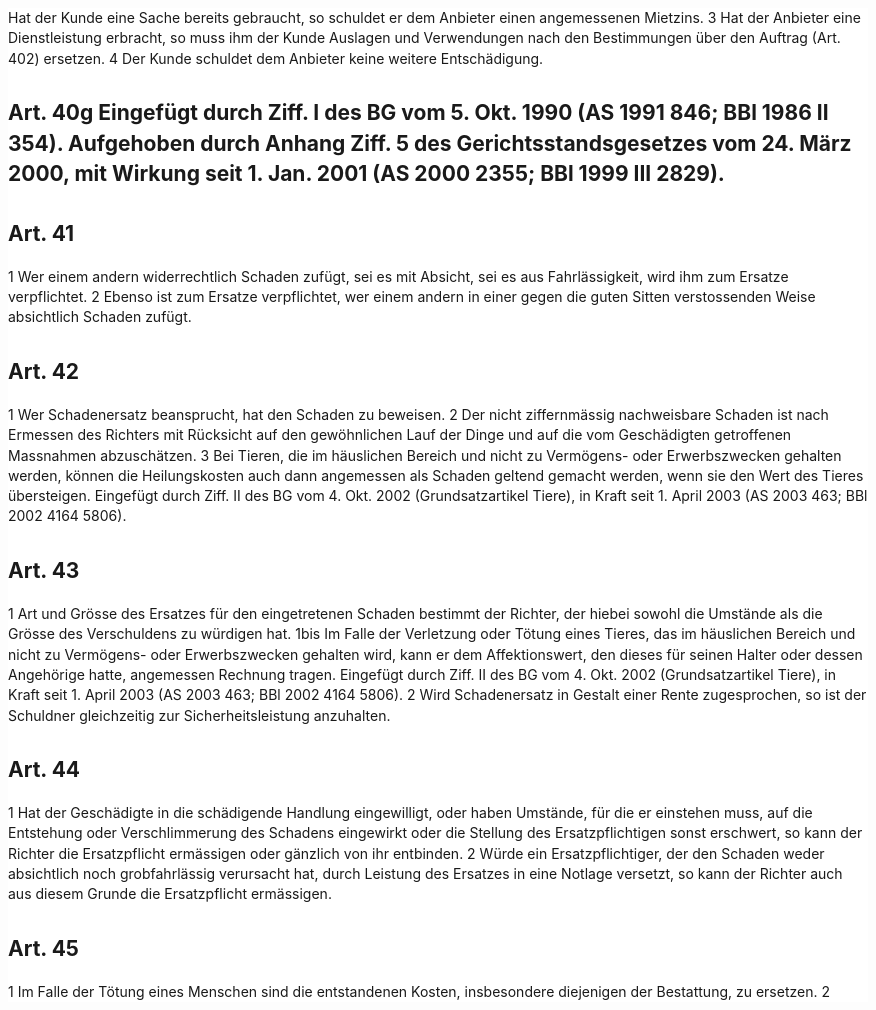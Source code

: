 Hat der Kunde eine Sache bereits gebraucht, so schuldet er dem Anbieter einen angemessenen Mietzins.
3
Hat der Anbieter eine Dienstleistung erbracht, so muss ihm der Kunde Auslagen und Verwendungen nach den Bestimmungen über den Auftrag (Art. 402) ersetzen.
4
Der Kunde schuldet dem Anbieter keine weitere Entschädigung.
## Art. 40g Eingefügt durch Ziff. I des BG vom 5. Okt. 1990 (AS 1991 846; BBl 1986 II 354). Aufgehoben durch Anhang Ziff. 5 des Gerichtsstandsgesetzes vom 24. März 2000,  mit Wirkung seit 1. Jan. 2001 (AS 2000 2355; BBl 1999 III 2829).
## Art. 41
1
Wer einem andern widerrechtlich Schaden zufügt, sei es mit Absicht, sei es aus Fahrlässigkeit, wird ihm zum Ersatze verpflichtet.
2
Ebenso ist zum Ersatze verpflichtet, wer einem andern in einer gegen die guten Sitten verstossenden Weise absichtlich Schaden zufügt.
## Art. 42
1
Wer Schadenersatz beansprucht, hat den Schaden zu beweisen.
2
Der nicht ziffernmässig nachweisbare Schaden ist nach Ermessen des Richters mit Rücksicht auf den gewöhnlichen Lauf der Dinge und auf die vom Geschädigten getroffenen Massnahmen abzuschätzen.
3
Bei Tieren, die im häuslichen Bereich und nicht zu Vermögens- oder Erwerbszwecken gehalten werden, können die Heilungskosten auch dann angemessen als Schaden geltend gemacht werden, wenn sie den Wert des Tieres übersteigen. Eingefügt durch Ziff. II des BG vom 4. Okt. 2002 (Grundsatzartikel Tiere), in Kraft seit  1. April 2003 (AS 2003 463; BBl 2002 4164 5806).
## Art. 43
1
Art und Grösse des Ersatzes für den eingetretenen Schaden bestimmt der Richter, der hiebei sowohl die Umstände als die Grösse des Verschuldens zu würdigen hat.
1bis
Im Falle der Verletzung oder Tötung eines Tieres, das im häuslichen Bereich und nicht zu Vermögens- oder Erwerbszwecken gehalten wird, kann er dem Affektionswert, den dieses für seinen Halter oder dessen Angehörige hatte, angemessen Rechnung tragen. Eingefügt durch Ziff. II des BG vom 4. Okt. 2002 (Grundsatzartikel Tiere), in Kraft seit  1. April 2003 (AS 2003 463; BBl 2002 4164 5806).
2
Wird Schadenersatz in Gestalt einer Rente zugesprochen, so ist der Schuldner gleichzeitig zur Sicherheitsleistung anzuhalten.
## Art. 44
1
Hat der Geschädigte in die schädigende Handlung eingewilligt, oder haben Umstände, für die er einstehen muss, auf die Entstehung oder Verschlimmerung des Schadens eingewirkt oder die Stellung des Ersatzpflichtigen sonst erschwert, so kann der Richter die Ersatzpflicht ermässigen oder gänzlich von ihr entbinden.
2
Würde ein Ersatzpflichtiger, der den Schaden weder absichtlich noch grobfahrlässig verursacht hat, durch Leistung des Ersatzes in eine Notlage versetzt, so kann der Richter auch aus diesem Grunde die Ersatzpflicht ermässigen.
## Art. 45
1
Im Falle der Tötung eines Menschen sind die entstandenen Kosten, insbesondere diejenigen der Bestattung, zu ersetzen.
2